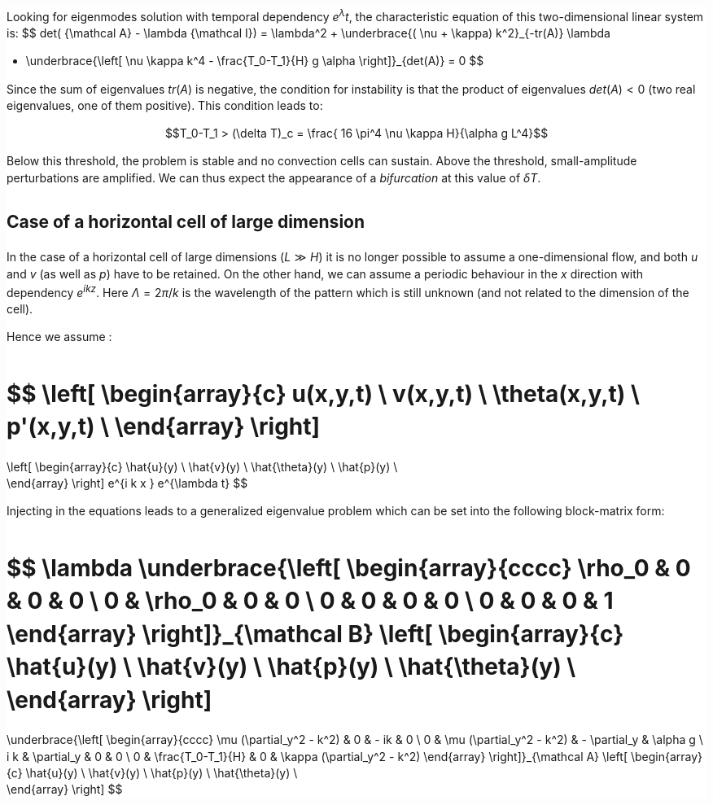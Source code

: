 Looking for eigenmodes solution with temporal dependency $e^\lambda t$, the
characteristic equation of this two-dimensional linear system is:
$$
det( {\mathcal A} - \lambda {\mathcal I})
= \lambda^2 + \underbrace{( \nu + \kappa) k^2}_{-tr(A)} \lambda 
+ \underbrace{\left[ \nu \kappa k^4 - \frac{T_0-T_1}{H} g \alpha \right]}_{det(A)} = 0
$$

Since the sum of eigenvalues $tr(A)$ is negative, the condition for instability is that the product of eigenvalues $det(A)<0$ (two real eigenvalues, one of them positive). This condition leads to:

$$T_0-T_1 > (\delta T)_c = \frac{ 16 \pi^4 \nu \kappa H}{\alpha g L^4}$$

Below this threshold, the problem is stable and no convection cells can sustain. Above the threshold, small-amplitude perturbations are amplified.
We can thus expect the appearance of a *bifurcation* at this value of $\delta T$.


## Case of a horizontal cell of large dimension

In the case of a horizontal cell of large dimensions ($L \gg H$) it is no longer possible to assume a one-dimensional flow, and both $u$ and $v$ (as well as $p$) have to be retained. On the other hand, we can assume a periodic behaviour in the $x$ direction with dependency $e^{i k z}$. Here $\Lambda = 2 \pi / k$ is the wavelength of the pattern which is still unknown (and not related to the dimension of the cell). 

Hence we assume : 

$$
\left[ \begin{array}{c} u(x,y,t) \\ v(x,y,t) \\ \theta(x,y,t) \\ p'(x,y,t) \\   \end{array} \right] 
=
\left[ \begin{array}{c} \hat{u}(y) \\ \hat{v}(y) \\ \hat{\theta}(y) \\ \hat{p}(y) \\   
\end{array} \right] e^{i k x } e^{\lambda t}
$$

Injecting in the equations leads to a generalized eigenvalue problem which can be set into the following block-matrix form:

$$
\lambda 
\underbrace{\left[ \begin{array}{cccc} 
\rho_0 & 0 & 0 & 0 \\ 
0 & \rho_0 & 0 & 0 \\ 
0 & 0 & 0 & 0 \\ 
0 & 0 & 0 & 1 
\end{array} \right]}_{\mathcal B}
\left[ \begin{array}{c} \hat{u}(y) \\ \hat{v}(y)  \\ \hat{p}(y) \\ \hat{\theta}(y) \\   
\end{array} \right]
=
\underbrace{\left[ \begin{array}{cccc} 
\mu (\partial_y^2 - k^2) & 0 & - ik & 0 \\ 
0 & \mu (\partial_y^2 - k^2) & - \partial_y & \alpha g \\ 
i k & \partial_y & 0 & 0 \\ 
0 & \frac{T_0-T_1}{H} & 0 & \kappa (\partial_y^2 - k^2)
\end{array} \right]}_{\mathcal A} 
\left[ \begin{array}{c} \hat{u}(y) \\ \hat{v}(y) \\ \hat{p}(y) \\ \hat{\theta}(y)  \\   
\end{array} \right]
$$
